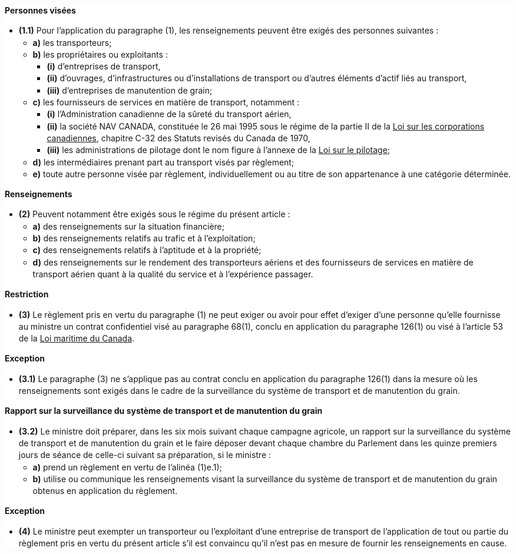 **Personnes visées**

- **(1.1)** Pour l’application du paragraphe (1), les renseignements peuvent être exigés des personnes suivantes :
	- **a)** les transporteurs;
	- **b)** les propriétaires ou exploitants :
		- **(i)** d’entreprises de transport,
		- **(ii)** d’ouvrages, d’infrastructures ou d’installations de transport ou d’autres éléments d’actif liés au transport,
		- **(iii)** d’entreprises de manutention de grain;
	- **c)** les fournisseurs de services en matière de transport, notamment :
		- **(i)** l’Administration canadienne de la sûreté du transport aérien,
		- **(ii)** la société NAV CANADA, constituée le 26 mai 1995 sous le régime de la partie II de la [Loi sur les corporations canadiennes](/fr/Lois/Lois%20du%20Canada/1970/ch.%20C-32.md), chapitre C-32 des Statuts revisés du Canada de 1970,
		- **(iii)** les administrations de pilotage dont le nom figure à l’annexe de la [Loi sur le pilotage](/fr/Lois/Lois%20révisées%20du%20Canada/P/P-14.md);
	- **d)** les intermédiaires prenant part au transport visés par règlement;
	- **e)** toute autre personne visée par règlement, individuellement ou au titre de son appartenance à une catégorie déterminée.

**Renseignements**

- **(2)** Peuvent notamment être exigés sous le régime du présent article :
	- **a)** des renseignements sur la situation financière;
	- **b)** des renseignements relatifs au trafic et à l’exploitation;
	- **c)** des renseignements relatifs à l’aptitude et à la propriété;
	- **d)** des renseignements sur le rendement des transporteurs aériens et des fournisseurs de services en matière de transport aérien quant à la qualité du service et à l’expérience passager.

**Restriction**

- **(3)** Le règlement pris en vertu du paragraphe (1) ne peut exiger ou avoir pour effet d’exiger d’une personne qu’elle fournisse au ministre un contrat confidentiel visé au paragraphe 68(1), conclu en application du paragraphe 126(1) ou visé à l’article 53 de la [Loi maritime du Canada](/fr/Lois/Lois%20du%20Canada/1998/ch.%2010.md).

**Exception**

- **(3.1)** Le paragraphe (3) ne s’applique pas au contrat conclu en application du paragraphe 126(1) dans la mesure où les renseignements sont exigés dans le cadre de la surveillance du système de transport et de manutention du grain.

**Rapport sur la surveillance du système de transport et de manutention du grain**

- **(3.2)** Le ministre doit préparer, dans les six mois suivant chaque campagne agricole, un rapport sur la surveillance du système de transport et de manutention du grain et le faire déposer devant chaque chambre du Parlement dans les quinze premiers jours de séance de celle-ci suivant sa préparation, si le ministre :
	- **a)** prend un règlement en vertu de l’alinéa (1)e.1);
	- **b)** utilise ou communique les renseignements visant la surveillance du système de transport et de manutention du grain obtenus en application du règlement.

**Exception**

- **(4)** Le ministre peut exempter un transporteur ou l’exploitant d’une entreprise de transport de l’application de tout ou partie du règlement pris en vertu du présent article s’il est convaincu qu’il n’est pas en mesure de fournir les renseignements en cause.
